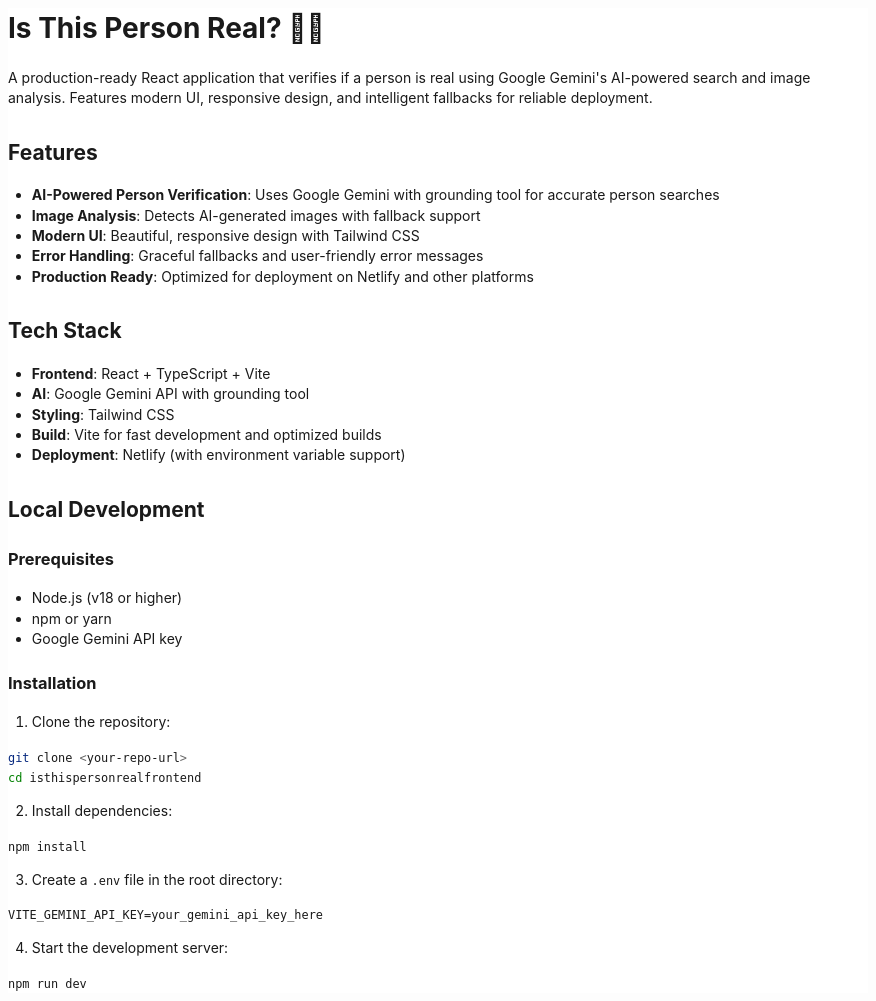 # Is This Person Real? 🤖✨

A production-ready React application that verifies if a person is real using Google Gemini's AI-powered search and image analysis. Features modern UI, responsive design, and intelligent fallbacks for reliable deployment.

## Features

- **AI-Powered Person Verification**: Uses Google Gemini with grounding tool for accurate person searches
- **Image Analysis**: Detects AI-generated images with fallback support
- **Modern UI**: Beautiful, responsive design with Tailwind CSS
- **Error Handling**: Graceful fallbacks and user-friendly error messages
- **Production Ready**: Optimized for deployment on Netlify and other platforms

## Tech Stack

- **Frontend**: React + TypeScript + Vite
- **AI**: Google Gemini API with grounding tool
- **Styling**: Tailwind CSS
- **Build**: Vite for fast development and optimized builds
- **Deployment**: Netlify (with environment variable support)

## Local Development

### Prerequisites

- Node.js (v18 or higher)
- npm or yarn
- Google Gemini API key

### Installation

1. Clone the repository:
```bash
git clone <your-repo-url>
cd isthispersonrealfrontend
```

2. Install dependencies:
```bash
npm install
```

3. Create a `.env` file in the root directory:
```env
VITE_GEMINI_API_KEY=your_gemini_api_key_here
```

4. Start the development server:
```bash
npm run dev
```
